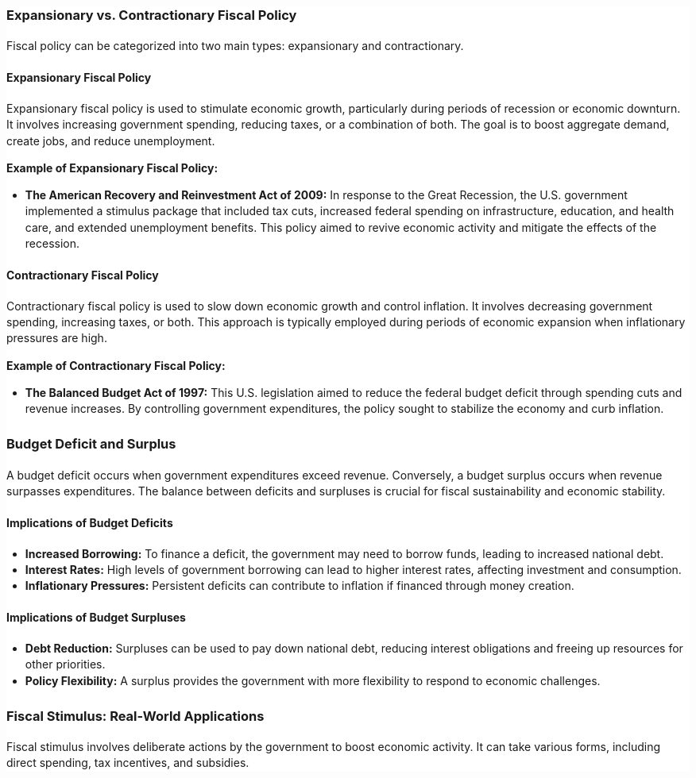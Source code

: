 ### Expansionary vs. Contractionary Fiscal Policy

Fiscal policy can be categorized into two main types: expansionary and contractionary.

#### Expansionary Fiscal Policy

Expansionary fiscal policy is used to stimulate economic growth, particularly during periods of recession or economic downturn. It involves increasing government spending, reducing taxes, or a combination of both. The goal is to boost aggregate demand, create jobs, and reduce unemployment.

**Example of Expansionary Fiscal Policy:**

- **The American Recovery and Reinvestment Act of 2009:** In response to the Great Recession, the U.S. government implemented a stimulus package that included tax cuts, increased federal spending on infrastructure, education, and health care, and extended unemployment benefits. This policy aimed to revive economic activity and mitigate the effects of the recession.

#### Contractionary Fiscal Policy

Contractionary fiscal policy is used to slow down economic growth and control inflation. It involves decreasing government spending, increasing taxes, or both. This approach is typically employed during periods of economic expansion when inflationary pressures are high.

**Example of Contractionary Fiscal Policy:**

- **The Balanced Budget Act of 1997:** This U.S. legislation aimed to reduce the federal budget deficit through spending cuts and revenue increases. By controlling government expenditures, the policy sought to stabilize the economy and curb inflation.

### Budget Deficit and Surplus

A budget deficit occurs when government expenditures exceed revenue. Conversely, a budget surplus occurs when revenue surpasses expenditures. The balance between deficits and surpluses is crucial for fiscal sustainability and economic stability.

#### Implications of Budget Deficits

- **Increased Borrowing:** To finance a deficit, the government may need to borrow funds, leading to increased national debt.
- **Interest Rates:** High levels of government borrowing can lead to higher interest rates, affecting investment and consumption.
- **Inflationary Pressures:** Persistent deficits can contribute to inflation if financed through money creation.

#### Implications of Budget Surpluses

- **Debt Reduction:** Surpluses can be used to pay down national debt, reducing interest obligations and freeing up resources for other priorities.
- **Policy Flexibility:** A surplus provides the government with more flexibility to respond to economic challenges.

### Fiscal Stimulus: Real-World Applications

Fiscal stimulus involves deliberate actions by the government to boost economic activity. It can take various forms, including direct spending, tax incentives, and subsidies.
